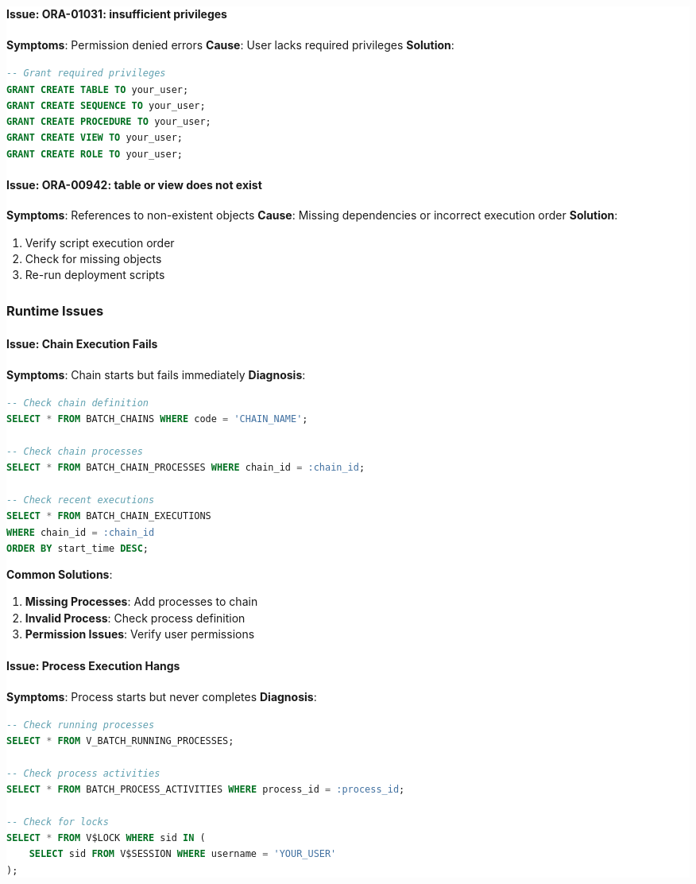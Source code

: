 #### Issue: ORA-01031: insufficient privileges
**Symptoms**: Permission denied errors
**Cause**: User lacks required privileges
**Solution**:
```sql
-- Grant required privileges
GRANT CREATE TABLE TO your_user;
GRANT CREATE SEQUENCE TO your_user;
GRANT CREATE PROCEDURE TO your_user;
GRANT CREATE VIEW TO your_user;
GRANT CREATE ROLE TO your_user;
```

#### Issue: ORA-00942: table or view does not exist
**Symptoms**: References to non-existent objects
**Cause**: Missing dependencies or incorrect execution order
**Solution**:
1. Verify script execution order
2. Check for missing objects
3. Re-run deployment scripts

### Runtime Issues

#### Issue: Chain Execution Fails
**Symptoms**: Chain starts but fails immediately
**Diagnosis**:
```sql
-- Check chain definition
SELECT * FROM BATCH_CHAINS WHERE code = 'CHAIN_NAME';

-- Check chain processes
SELECT * FROM BATCH_CHAIN_PROCESSES WHERE chain_id = :chain_id;

-- Check recent executions
SELECT * FROM BATCH_CHAIN_EXECUTIONS 
WHERE chain_id = :chain_id 
ORDER BY start_time DESC;
```

**Common Solutions**:
1. **Missing Processes**: Add processes to chain
2. **Invalid Process**: Check process definition
3. **Permission Issues**: Verify user permissions

#### Issue: Process Execution Hangs
**Symptoms**: Process starts but never completes
**Diagnosis**:
```sql
-- Check running processes
SELECT * FROM V_BATCH_RUNNING_PROCESSES;

-- Check process activities
SELECT * FROM BATCH_PROCESS_ACTIVITIES WHERE process_id = :process_id;

-- Check for locks
SELECT * FROM V$LOCK WHERE sid IN (
    SELECT sid FROM V$SESSION WHERE username = 'YOUR_USER'
);
```
